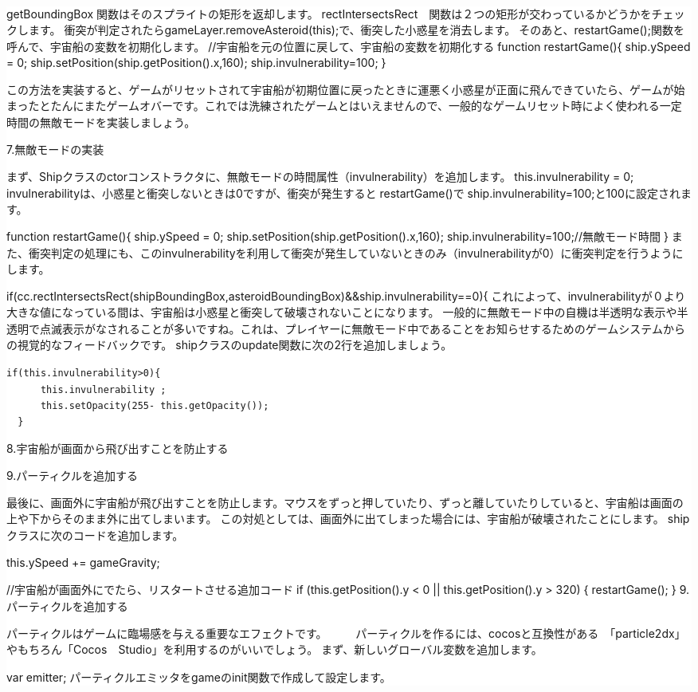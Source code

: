 getBoundingBox 関数はそのスプライトの矩形を返却します。
rectIntersectsRect　関数は２つの矩形が交わっているかどうかをチェックします。
衝突が判定されたらgameLayer.removeAsteroid(this);で、衝突した小惑星を消去します。
そのあと、restartGame();関数を呼んで、宇宙船の変数を初期化します。
//宇宙船を元の位置に戻して、宇宙船の変数を初期化する
function restartGame(){
  ship.ySpeed = 0;
  ship.setPosition(ship.getPosition().x,160);
  ship.invulnerability=100;
}

この方法を実装すると、ゲームがリセットされて宇宙船が初期位置に戻ったときに運悪く小惑星が正面に飛んできていたら、ゲームが始まったとたんにまたゲームオバーです。これでは洗練されたゲームとはいえませんので、一般的なゲームリセット時によく使われる一定時間の無敵モードを実装しましょう。

7.無敵モードの実装

まず、Shipクラスのctorコンストラクタに、無敵モードの時間属性（invulnerability）を追加します。
this.invulnerability = 0;
invulnerabilityは、小惑星と衝突しないときは0ですが、衝突が発生すると restartGame()で ship.invulnerability=100;と100に設定されます。

function restartGame(){
    ship.ySpeed = 0;
    ship.setPosition(ship.getPosition().x,160);
    ship.invulnerability=100;//無敵モード時間
}
また、衝突判定の処理にも、このinvulnerabilityを利用して衝突が発生していないときのみ（invulnerabilityが0）に衝突判定を行うようにします。

  if(cc.rectIntersectsRect(shipBoundingBox,asteroidBoundingBox)&&ship.invulnerability==0){
これによって、invulnerabilityが０より大きな値になっている間は、宇宙船は小惑星と衝突して破壊されないことになります。
一般的に無敵モード中の自機は半透明な表示や半透明で点滅表示がなされることが多いですね。これは、プレイヤーに無敵モード中であることをお知らせするためのゲームシステムからの視覚的なフィードバックです。
shipクラスのupdate関数に次の2行を追加しましょう。

    if(this.invulnerability>0){
          this.invulnerability ;
          this.setOpacity(255- this.getOpacity());
      }
8.宇宙船が画面から飛び出すことを防止する

9.パーティクルを追加する

最後に、画面外に宇宙船が飛び出すことを防止します。マウスをずっと押していたり、ずっと離していたりしていると、宇宙船は画面の上や下からそのまま外に出てしまいます。
この対処としては、画面外に出てしまった場合には、宇宙船が破壊されたことにします。 shipクラスに次のコードを追加します。

this.ySpeed += gameGravity;

//宇宙船が画面外にでたら、リスタートさせる追加コード
if (this.getPosition().y < 0 || this.getPosition().y > 320) {
  restartGame();
}
9.パーティクルを追加する

パーティクルはゲームに臨場感を与える重要なエフェクトです。 　　 パーティクルを作るには、cocosと互換性がある　「particle2dx」やもちろん「Cocos　Studio」を利用するのがいいでしょう。
まず、新しいグローバル変数を追加します。

var emitter;
パーティクルエミッタをgameのinit関数で作成して設定します。
